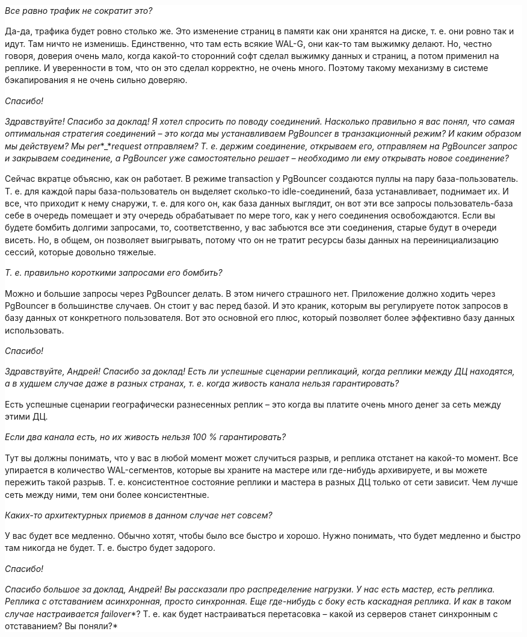 *Все равно трафик не сократит это?*

Да-да, трафика будет ровно столько же. Это изменение страниц в памяти как они хранятся на диске, т. е. они ровно так и идут. Там ничто не изменишь. Единственно, что там есть всякие WAL-G, они как-то там выжимку делают. Но, честно говоря, доверия очень мало, когда какой-то сторонний софт сделал выжимку данных и страниц, а потом применил на реплике. И уверенности в том, что он это сделал корректно, не очень много. Поэтому такому механизму в системе бэкапирования я не очень сильно доверяю. 

*Спасибо!*

*Здравствуйте! Спасибо за доклад! Я хотел спросить по поводу соединений. Насколько правильно я вас понял, что самая оптимальная стратегия соединений – это когда мы устанавливаем* *PgBouncer* *в транзакционный режим? И каким образом мы действуем? Мы* *per**_**request* *отправляем? Т. е. держим соединение, открываем его, отправляем на* *PgBouncer* *запрос и закрываем соединение, а* *PgBouncer* *уже самостоятельно решает – необходимо ли ему открывать новое соединение?*

Сейчас вкратце объясню, как он работает. В режиме transaction у PgBouncer создаются пуллы на пару база-пользователь. Т. е. для каждой пары база-пользователь он выделяет сколько-то idle-соединений, база устанавливает, поднимает их. И все, что приходит к нему снаружи, т. е. для кого он, как база данных выглядит, он вот эти все запросы пользователь-база себе в очередь помещает и эту очередь обрабатывает по мере того, как у него соединения освобождаются. Если вы будете бомбить долгими запросами, то, соответственно, у вас забьются все эти соединения, старые будут в очереди висеть. Но, в общем, он позволяет выигрывать, потому что он не тратит ресурсы базы данных на переинициализацию сессий, которые довольно тяжелые. 

*Т. е. правильно короткими запросами его бомбить?*

Можно и большие запросы через PgBouncer делать. В этом ничего страшного нет. Приложение должно ходить через PgBouncer в большинстве случаев. Он стоит у вас перед базой. И это краник, которым вы регулируете поток запросов в базу данных от конкретного пользователя. Вот это основной его плюс, который позволяет более эффективно базу данных использовать.

*Спасибо!*

*Здравствуйте, Андрей! Спасибо за доклад! Есть ли успешные сценарии репликаций, когда реплики между ДЦ находятся, а в худшем случае даже в разных странах, т. е. когда живость канала нельзя гарантировать?*

Есть успешные сценарии географически разнесенных реплик – это когда вы платите очень много денег за сеть между этими ДЦ.

*Если два канала есть, но их живость нельзя 100 % гарантировать?*

Тут вы должны понимать, что у вас в любой момент может случиться разрыв, и реплика отстанет на какой-то момент. Все упирается в количество WAL-сегментов, которые вы храните на мастере или где-нибудь архивируете, и вы можете пережить такой разрыв. Т. е. консистентное состояние реплики и мастера в разных ДЦ только от сети зависит. Чем лучше сеть между ними, тем они более консистентные.

*Каких-то архитектурных приемов в данном случае нет совсем?*

У вас будет все медленно. Обычно хотят, чтобы было все быстро и хорошо. Нужно понимать, что будет медленно и быстро там никогда не будет. Т. е. быстро будет задорого. 

*Спасибо!*

*Спасибо большое за доклад, Андрей! Вы рассказали про распределение нагрузки. У нас есть мастер, есть реплика. Реплика с отставанием асинхронная, просто синхронная. Еще где-нибудь с боку есть каскадная реплика. И как в таком случае настраивается* *failover**? Т. е. как будет настраиваться перетасовка – какой из серверов станет синхронным с отставанием? Вы поняли?*
